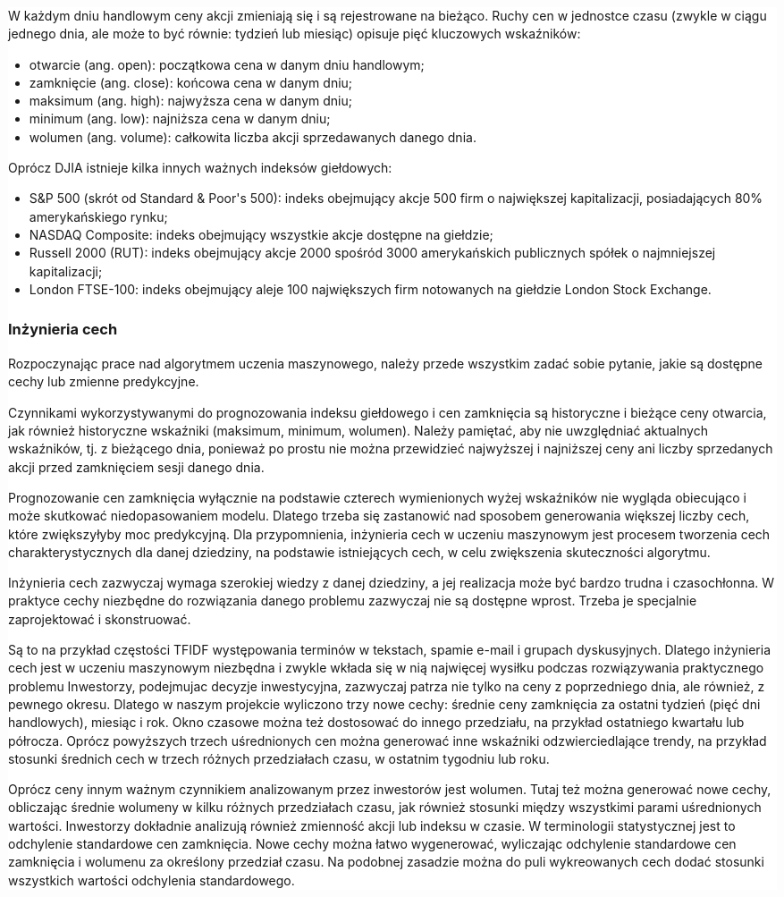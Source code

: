 W każdym dniu handlowym ceny akcji zmieniają się i są rejestrowane na bieżąco. Ruchy cen w jednostce czasu (zwykle w ciągu jednego dnia, ale może to być równie: tydzień lub miesiąc) opisuje pięć kluczowych wskaźników:
* otwarcie (ang. open): początkowa cena w danym dniu handlowym;
* zamknięcie (ang. close): końcowa cena w danym dniu;
* maksimum (ang. high): najwyższa cena w danym dniu;
* minimum (ang. low): najniższa cena w danym dniu;
* wolumen (ang. volume): całkowita liczba akcji sprzedawanych danego dnia.

Oprócz DJIA istnieje kilka innych ważnych indeksów giełdowych:
* S&P 500 (skrót od Standard & Poor's 500): indeks obejmujący akcje 500 firm o największej kapitalizacji, posiadających 80% amerykańskiego rynku;
* NASDAQ Composite: indeks obejmujący wszystkie akcje dostępne na giełdzie;
* Russell 2000 (RUT): indeks obejmujący akcje 2000 spośród 3000 amerykańskich publicznych spółek o najmniejszej kapitalizacji;
* London FTSE-100: indeks obejmujący aleje 100 największych firm notowanych na giełdzie London Stock Exchange.

### Inżynieria cech 

Rozpoczynając prace nad algorytmem uczenia maszynowego, należy przede wszystkim zadać sobie pytanie, jakie są dostępne cechy lub zmienne predykcyjne.

Czynnikami wykorzystywanymi do prognozowania indeksu giełdowego i cen zamknięcia są historyczne i bieżące ceny otwarcia, jak również historyczne wskaźniki (maksimum, minimum, wolumen). Należy pamiętać, aby nie uwzględniać aktualnych wskaźników, tj. z bieżącego dnia, ponieważ po prostu nie można przewidzieć najwyższej i najniższej ceny ani liczby sprzedanych akcji przed zamknięciem sesji danego dnia.

Prognozowanie cen zamknięcia wyłącznie na podstawie czterech wymienionych wyżej wskaźników nie wygląda obiecująco i może skutkować niedopasowaniem modelu. Dlatego trzeba się zastanowić nad sposobem generowania większej liczby cech, które zwiększyłyby moc predykcyjną. Dla przypomnienia, inżynieria cech w uczeniu maszynowym jest procesem tworzenia cech charakterystycznych dla danej dziedziny, na podstawie istniejących cech, w celu zwiększenia skuteczności algorytmu.

Inżynieria cech zazwyczaj wymaga szerokiej wiedzy z danej dziedziny, a jej realizacja może być bardzo trudna i czasochłonna. W praktyce cechy niezbędne do rozwiązania danego problemu zazwyczaj nie są dostępne wprost. Trzeba je specjalnie zaprojektować i skonstruować.

Są to na przykład częstości TFIDF występowania terminów w tekstach, spamie e-mail i grupach dyskusyjnych. Dlatego inżynieria cech jest w uczeniu maszynowym niezbędna i zwykle wkłada się w nią najwięcej wysiłku podczas rozwiązywania praktycznego problemu
Inwestorzy, podejmujac decyzje inwestycyjna, zazwyczaj patrza nie tylko na ceny z poprzedniego dnia, ale również, z pewnego okresu. Dlatego w naszym projekcie wyliczono trzy nowe cechy: średnie ceny zamknięcia za ostatni tydzień (pięć dni handlowych), miesiąc i rok. Okno czasowe można też dostosować do innego przedziału, na przykład ostatniego kwartału lub półrocza. Oprócz powyższych trzech uśrednionych cen można generować inne wskaźniki odzwierciedlające trendy, na przykład stosunki średnich cech w trzech różnych przedziałach czasu, w ostatnim tygodniu lub roku.

Oprócz ceny innym ważnym czynnikiem analizowanym przez inwestorów jest wolumen.
Tutaj też można generować nowe cechy, obliczając średnie wolumeny w kilku różnych przedziałach czasu, jak również stosunki między wszystkimi parami uśrednionych wartości.
Inwestorzy dokładnie analizują również zmienność akcji lub indeksu w czasie. W terminologii statystycznej jest to odchylenie standardowe cen zamknięcia. Nowe cechy można łatwo wygenerować, wyliczając odchylenie standardowe cen zamknięcia i wolumenu za określony przedział czasu. Na podobnej zasadzie można do puli wykreowanych cech dodać stosunki wszystkich wartości odchylenia standardowego.
